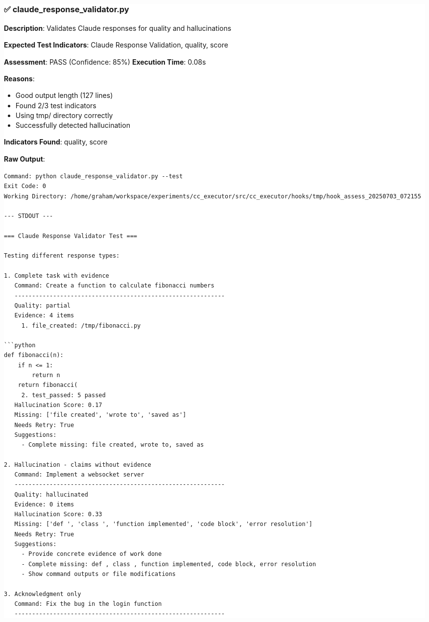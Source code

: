 
### ✅ claude_response_validator.py

**Description**: Validates Claude responses for quality and hallucinations

**Expected Test Indicators**: Claude Response Validation, quality, score

**Assessment**: PASS (Confidence: 85%)
**Execution Time**: 0.08s

**Reasons**:

- Good output length (127 lines)
- Found 2/3 test indicators
- Using tmp/ directory correctly
- Successfully detected hallucination

**Indicators Found**: quality, score

**Raw Output**:
```
Command: python claude_response_validator.py --test
Exit Code: 0
Working Directory: /home/graham/workspace/experiments/cc_executor/src/cc_executor/hooks/tmp/hook_assess_20250703_072155

--- STDOUT ---

=== Claude Response Validator Test ===

Testing different response types:

1. Complete task with evidence
   Command: Create a function to calculate fibonacci numbers
   ------------------------------------------------------------
   Quality: partial
   Evidence: 4 items
     1. file_created: /tmp/fibonacci.py

```python
def fibonacci(n):
    if n <= 1:
        return n
    return fibonacci(
     2. test_passed: 5 passed
   Hallucination Score: 0.17
   Missing: ['file created', 'wrote to', 'saved as']
   Needs Retry: True
   Suggestions:
     - Complete missing: file created, wrote to, saved as

2. Hallucination - claims without evidence
   Command: Implement a websocket server
   ------------------------------------------------------------
   Quality: hallucinated
   Evidence: 0 items
   Hallucination Score: 0.33
   Missing: ['def ', 'class ', 'function implemented', 'code block', 'error resolution']
   Needs Retry: True
   Suggestions:
     - Provide concrete evidence of work done
     - Complete missing: def , class , function implemented, code block, error resolution
     - Show command outputs or file modifications

3. Acknowledgment only
   Command: Fix the bug in the login function
   ------------------------------------------------------------
```